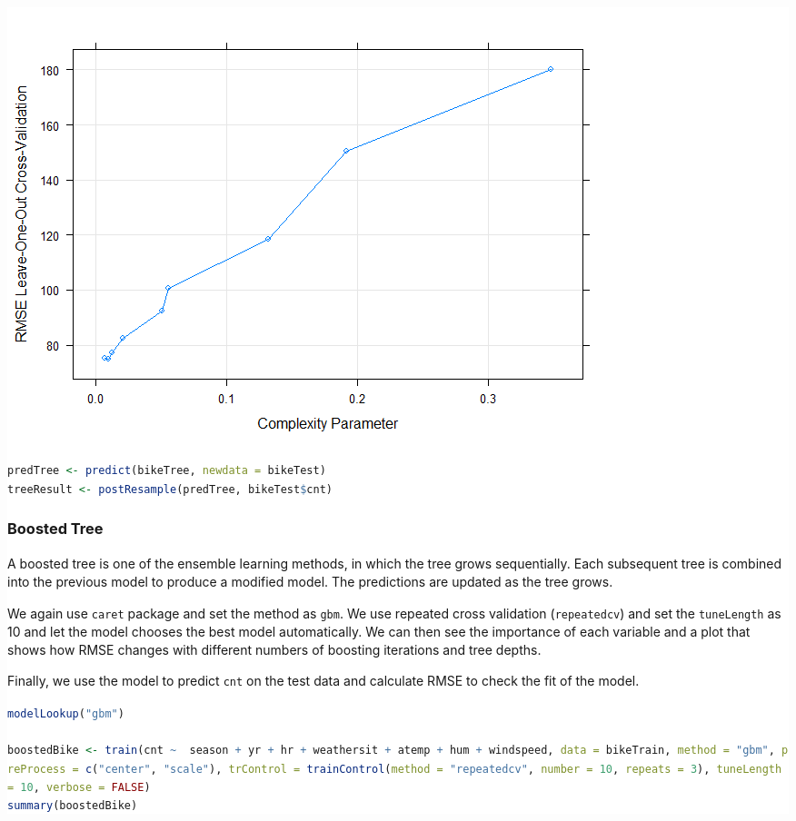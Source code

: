 ![](Report-Sunday_files/figure-gfm/unnamed-chunk-34-1.png)

``` r
predTree <- predict(bikeTree, newdata = bikeTest)
treeResult <- postResample(predTree, bikeTest$cnt)
```

### Boosted Tree

A boosted tree is one of the ensemble learning methods, in which the
tree grows sequentially. Each subsequent tree is combined into the
previous model to produce a modified model. The predictions are updated
as the tree grows.

We again use `caret` package and set the method as `gbm`. We use
repeated cross validation (`repeatedcv`) and set the `tuneLength` as 10
and let the model chooses the best model automatically. We can then see
the importance of each variable and a plot that shows how RMSE changes
with different numbers of boosting iterations and tree depths.

Finally, we use the model to predict `cnt` on the test data and
calculate RMSE to check the fit of the model.

``` r
modelLookup("gbm")

boostedBike <- train(cnt ~  season + yr + hr + weathersit + atemp + hum + windspeed, data = bikeTrain, method = "gbm", preProcess = c("center", "scale"), trControl = trainControl(method = "repeatedcv", number = 10, repeats = 3), tuneLength = 10, verbose = FALSE)
summary(boostedBike)
```
